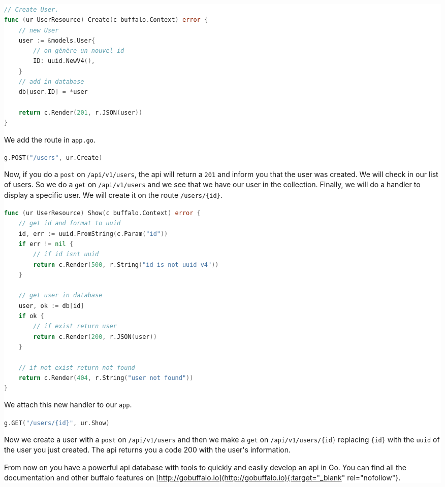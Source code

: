 ```go
// Create User.
func (ur UserResource) Create(c buffalo.Context) error {
	// new User
	user := &models.User{
		// on génère un nouvel id
		ID: uuid.NewV4(),
	}
	// add in database
	db[user.ID] = *user

	return c.Render(201, r.JSON(user))
}

```

We add the route in `app.go`.

```go
g.POST("/users", ur.Create)
```

Now, if you do a `post` on `/api/v1/users`, the api will return a `201` and inform you that the user was created. We will check in our list of users. So we do a `get` on `/api/v1/users` and we see that we have our user in the collection. Finally, we will do a handler to display a specific user. We will create it on the route `/users/{id}`.

```go
func (ur UserResource) Show(c buffalo.Context) error {
	// get id and format to uuid
	id, err := uuid.FromString(c.Param("id"))
	if err != nil {
		// if id isnt uuid
		return c.Render(500, r.String("id is not uuid v4"))
	}

	// get user in database
	user, ok := db[id]
	if ok {
		// if exist return user
		return c.Render(200, r.JSON(user))
	}

	// if not exist return not found
	return c.Render(404, r.String("user not found"))
}
```

We attach this new handler to our `app`.

```go
g.GET("/users/{id}", ur.Show)
```

Now we create a user with a `post` on `/api/v1/users` and then we make a `get` on `/api/v1/users/{id}` replacing `{id}` with the `uuid` of the user you just created. The api returns you a code 200 with the user's information.

From now on you have a powerful api database with tools to quickly and easily develop an api in Go. You can find all the documentation and other buffalo features on [http://gobuffalo.io](http://gobuffalo.io){:target="_blank" rel="nofollow"}.
